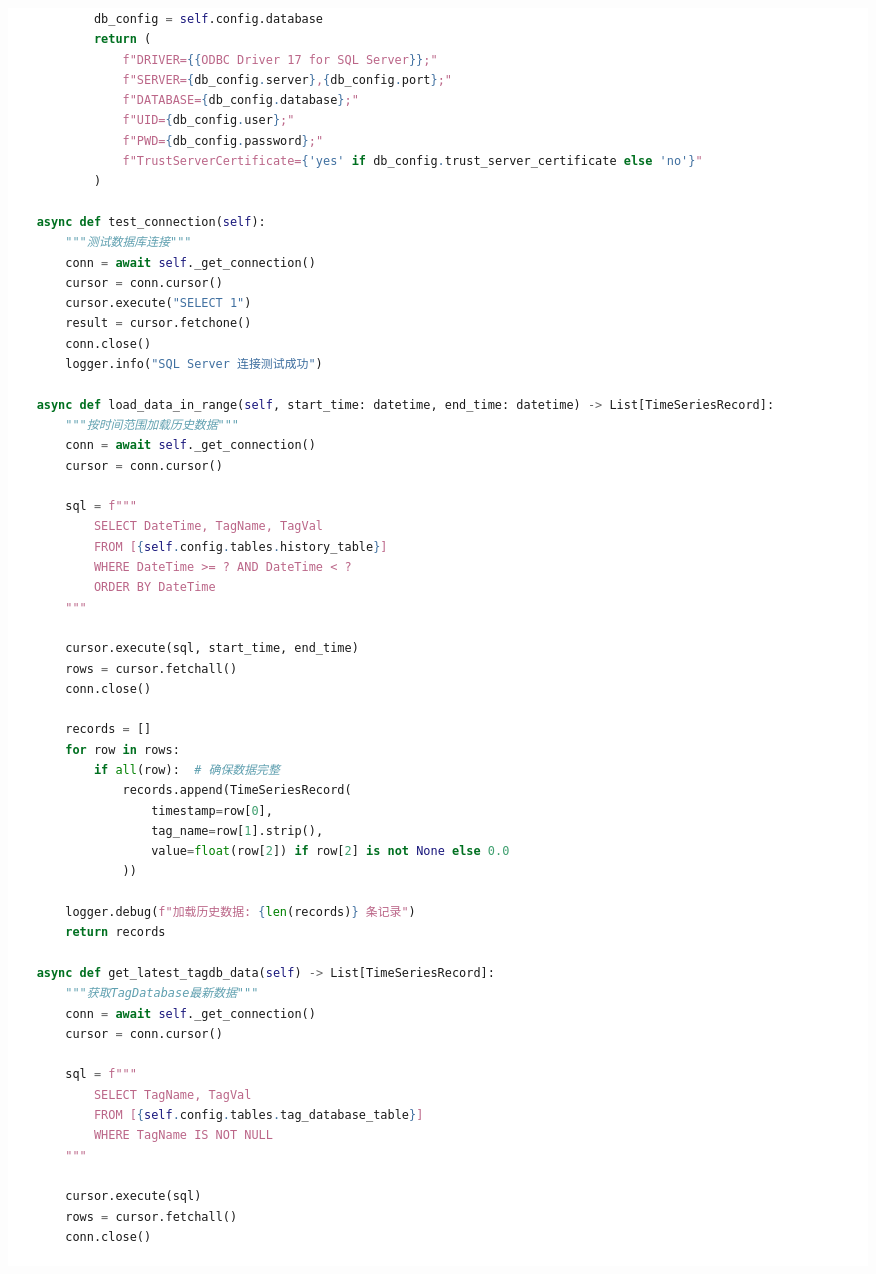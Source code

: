 ```python
            db_config = self.config.database
            return (
                f"DRIVER={{ODBC Driver 17 for SQL Server}};"
                f"SERVER={db_config.server},{db_config.port};"
                f"DATABASE={db_config.database};"
                f"UID={db_config.user};"
                f"PWD={db_config.password};"
                f"TrustServerCertificate={'yes' if db_config.trust_server_certificate else 'no'}"
            )
    
    async def test_connection(self):
        """测试数据库连接"""
        conn = await self._get_connection()
        cursor = conn.cursor()
        cursor.execute("SELECT 1")
        result = cursor.fetchone()
        conn.close()
        logger.info("SQL Server 连接测试成功")
    
    async def load_data_in_range(self, start_time: datetime, end_time: datetime) -> List[TimeSeriesRecord]:
        """按时间范围加载历史数据"""
        conn = await self._get_connection()
        cursor = conn.cursor()
        
        sql = f"""
            SELECT DateTime, TagName, TagVal 
            FROM [{self.config.tables.history_table}] 
            WHERE DateTime >= ? AND DateTime < ? 
            ORDER BY DateTime
        """
        
        cursor.execute(sql, start_time, end_time)
        rows = cursor.fetchall()
        conn.close()
        
        records = []
        for row in rows:
            if all(row):  # 确保数据完整
                records.append(TimeSeriesRecord(
                    timestamp=row[0],
                    tag_name=row[1].strip(),
                    value=float(row[2]) if row[2] is not None else 0.0
                ))
        
        logger.debug(f"加载历史数据: {len(records)} 条记录")
        return records
    
    async def get_latest_tagdb_data(self) -> List[TimeSeriesRecord]:
        """获取TagDatabase最新数据"""
        conn = await self._get_connection()
        cursor = conn.cursor()
        
        sql = f"""
            SELECT TagName, TagVal 
            FROM [{self.config.tables.tag_database_table}]
            WHERE TagName IS NOT NULL
        """
        
        cursor.execute(sql)
        rows = cursor.fetchall()
        conn.close()
        
```
